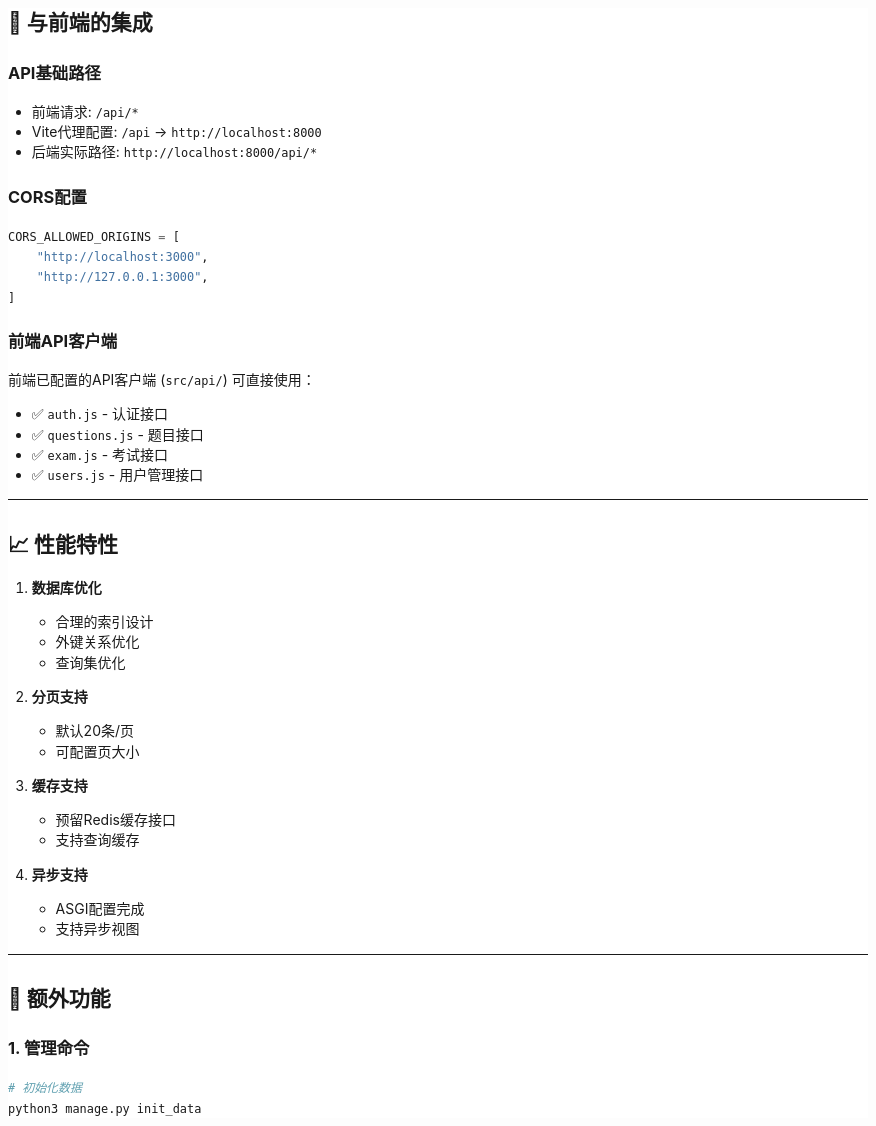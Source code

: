 
## 🔄 与前端的集成

### API基础路径
- 前端请求: `/api/*`
- Vite代理配置: `/api` → `http://localhost:8000`
- 后端实际路径: `http://localhost:8000/api/*`

### CORS配置
```python
CORS_ALLOWED_ORIGINS = [
    "http://localhost:3000",
    "http://127.0.0.1:3000",
]
```

### 前端API客户端
前端已配置的API客户端 (`src/api/`) 可直接使用：
- ✅ `auth.js` - 认证接口
- ✅ `questions.js` - 题目接口
- ✅ `exam.js` - 考试接口
- ✅ `users.js` - 用户管理接口

---

## 📈 性能特性

1. **数据库优化**
   - 合理的索引设计
   - 外键关系优化
   - 查询集优化

2. **分页支持**
   - 默认20条/页
   - 可配置页大小

3. **缓存支持**
   - 预留Redis缓存接口
   - 支持查询缓存

4. **异步支持**
   - ASGI配置完成
   - 支持异步视图

---

## 🎁 额外功能

### 1. 管理命令
```bash
# 初始化数据
python3 manage.py init_data
```
